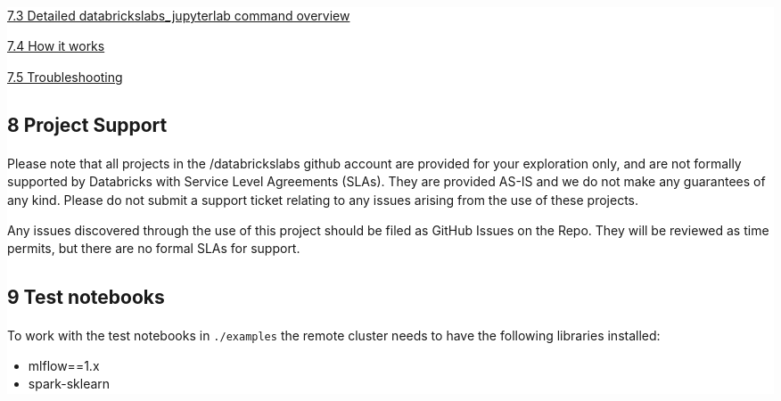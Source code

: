 [7.3 Detailed databrickslabs_jupyterlab command overview](docs/v2/details.md)

[7.4 How it works](docs/v2/how-it-works.md)

[7.5 Troubleshooting](docs/v2/troubleshooting.md)


## 8 Project Support
Please note that all projects in the /databrickslabs github account are provided for your exploration only, and are not formally supported by Databricks with Service Level Agreements (SLAs). They are provided AS-IS and we do not make any guarantees of any kind. Please do not submit a support ticket relating to any issues arising from the use of these projects.

Any issues discovered through the use of this project should be filed as GitHub Issues on the Repo. They will be reviewed as time permits, but there are no formal SLAs for support.

## 9 Test notebooks

To work with the test notebooks in `./examples` the remote cluster needs to have the following libraries installed:

- mlflow==1.x
- spark-sklearn
